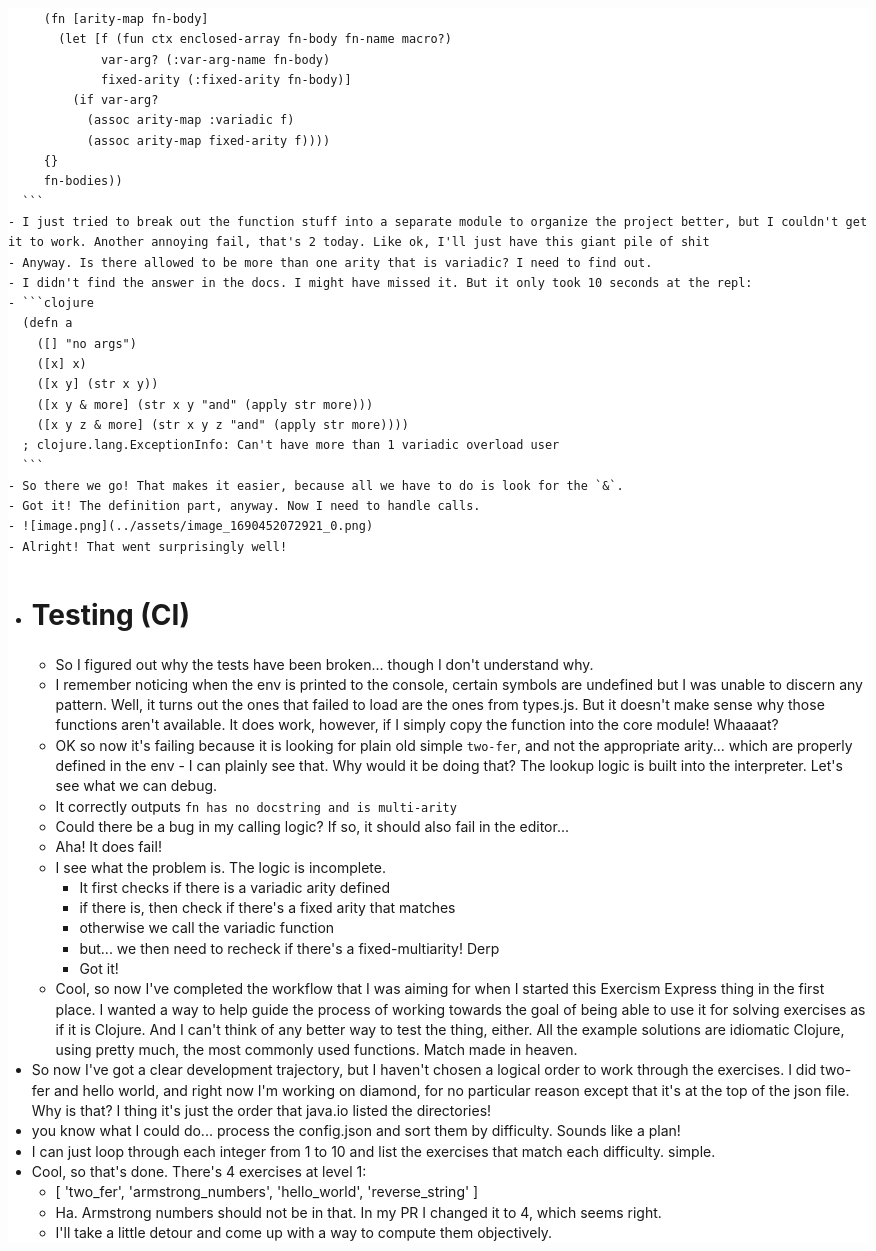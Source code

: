 	     (fn [arity-map fn-body]
	       (let [f (fun ctx enclosed-array fn-body fn-name macro?)
	             var-arg? (:var-arg-name fn-body)
	             fixed-arity (:fixed-arity fn-body)]
	         (if var-arg?
	           (assoc arity-map :variadic f)
	           (assoc arity-map fixed-arity f))))
	     {}
	     fn-bodies))
	  ```
	- I just tried to break out the function stuff into a separate module to organize the project better, but I couldn't get it to work. Another annoying fail, that's 2 today. Like ok, I'll just have this giant pile of shit
	- Anyway. Is there allowed to be more than one arity that is variadic? I need to find out.
	- I didn't find the answer in the docs. I might have missed it. But it only took 10 seconds at the repl:
	- ```clojure
	  (defn a
	    ([] "no args")
	    ([x] x)
	    ([x y] (str x y))
	    ([x y & more] (str x y "and" (apply str more)))
	    ([x y z & more] (str x y z "and" (apply str more))))
	  ; clojure.lang.ExceptionInfo: Can't have more than 1 variadic overload user
	  ```
	- So there we go! That makes it easier, because all we have to do is look for the `&`.
	- Got it! The definition part, anyway. Now I need to handle calls.
	- ![image.png](../assets/image_1690452072921_0.png)
	- Alright! That went surprisingly well!
- # Testing (CI)
	- So I figured out why the tests have been broken... though I don't understand why.
	- I remember noticing when the env is printed to the console, certain symbols are undefined but I was unable to discern any pattern. Well, it turns out the ones that failed to load are the ones from types.js. But it doesn't make sense why those functions aren't available. It does work, however, if I simply copy the function into the core module! Whaaaat?
	- OK so now it's failing because it is looking for plain old simple `two-fer`, and not the appropriate arity... which are properly defined in the env - I can plainly see that. Why would it be doing that? The lookup logic is built into the interpreter. Let's see what we can debug.
	- It correctly outputs `fn has no docstring and is multi-arity`
	- Could there be a bug in my calling logic? If so, it should also fail in the editor...
	- Aha! It does fail!
	- I see what the problem is. The logic is incomplete.
		- It first checks if there is a variadic arity defined
		- if there is, then check if there's a fixed arity that matches
		- otherwise we call the variadic function
		- but... we then need to recheck if there's a fixed-multiarity! Derp
		- Got it!
	- Cool, so now I've completed the workflow that I was aiming for when I started this Exercism Express thing in the first place. I wanted a way to help guide the process of working towards the goal of being able to use it for solving exercises as if it is Clojure. And I can't think of any better way to test the thing, either. All the example solutions are idiomatic Clojure, using pretty much, the most commonly used functions. Match made in heaven.
- So now I've got a clear development trajectory, but I haven't chosen a logical order to work through the exercises. I did two-fer and hello world, and right now I'm working on diamond, for no particular reason except that it's at the top of the json file. Why is that? I thing it's just the order that java.io listed the directories!
- you know what I could do... process the config.json and sort them by difficulty. Sounds like a plan!
- I can just loop through each integer from 1 to 10 and list the exercises that match each difficulty. simple.
- Cool, so that's done. There's 4 exercises at level 1:
	- [ 'two_fer', 'armstrong_numbers', 'hello_world', 'reverse_string' ]
	- Ha. Armstrong numbers should not be in that. In my PR I changed it to 4, which seems right.
	- I'll take a little detour and come up with a way to compute them objectively.